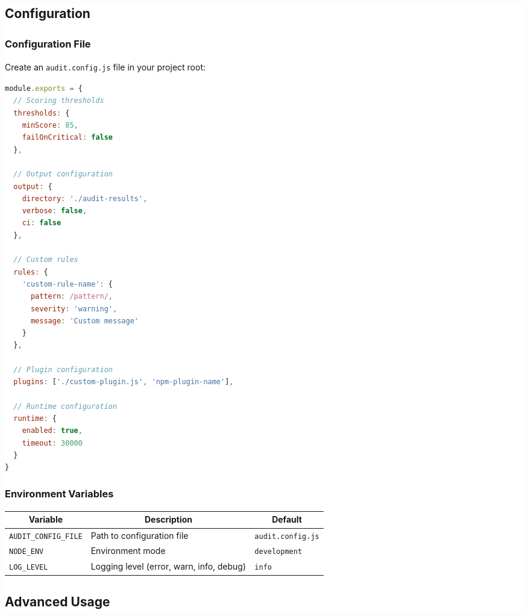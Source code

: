 ## Configuration

### Configuration File

Create an `audit.config.js` file in your project root:

```javascript
module.exports = {
  // Scoring thresholds
  thresholds: {
    minScore: 85,
    failOnCritical: false
  },

  // Output configuration
  output: {
    directory: './audit-results',
    verbose: false,
    ci: false
  },

  // Custom rules
  rules: {
    'custom-rule-name': {
      pattern: /pattern/,
      severity: 'warning',
      message: 'Custom message'
    }
  },

  // Plugin configuration
  plugins: ['./custom-plugin.js', 'npm-plugin-name'],

  // Runtime configuration
  runtime: {
    enabled: true,
    timeout: 30000
  }
}
```

### Environment Variables

| Variable            | Description                              | Default           |
| ------------------- | ---------------------------------------- | ----------------- |
| `AUDIT_CONFIG_FILE` | Path to configuration file               | `audit.config.js` |
| `NODE_ENV`          | Environment mode                         | `development`     |
| `LOG_LEVEL`         | Logging level (error, warn, info, debug) | `info`            |

## Advanced Usage
